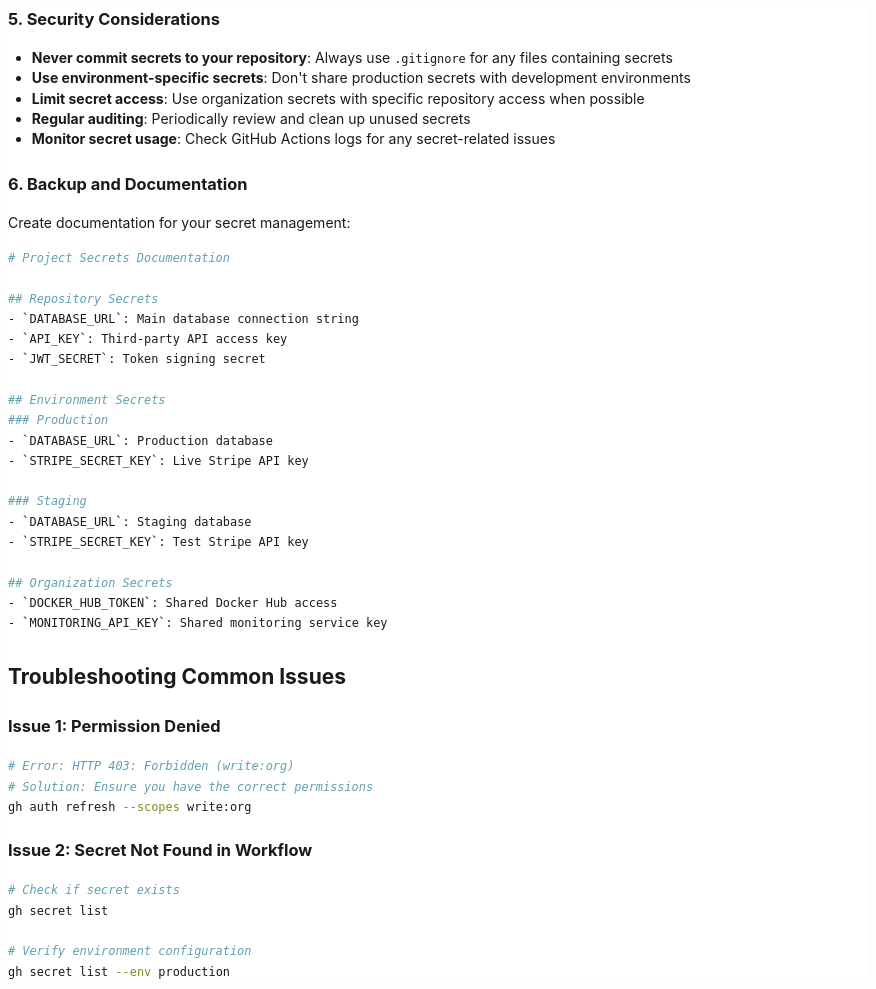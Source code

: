 ### 5. Security Considerations

- **Never commit secrets to your repository**: Always use `.gitignore` for any files containing secrets
- **Use environment-specific secrets**: Don't share production secrets with development environments
- **Limit secret access**: Use organization secrets with specific repository access when possible
- **Regular auditing**: Periodically review and clean up unused secrets
- **Monitor secret usage**: Check GitHub Actions logs for any secret-related issues

### 6. Backup and Documentation

Create documentation for your secret management:

```bash
# Project Secrets Documentation

## Repository Secrets
- `DATABASE_URL`: Main database connection string
- `API_KEY`: Third-party API access key
- `JWT_SECRET`: Token signing secret

## Environment Secrets
### Production
- `DATABASE_URL`: Production database
- `STRIPE_SECRET_KEY`: Live Stripe API key

### Staging
- `DATABASE_URL`: Staging database
- `STRIPE_SECRET_KEY`: Test Stripe API key

## Organization Secrets
- `DOCKER_HUB_TOKEN`: Shared Docker Hub access
- `MONITORING_API_KEY`: Shared monitoring service key
```

## Troubleshooting Common Issues

### Issue 1: Permission Denied

```bash
# Error: HTTP 403: Forbidden (write:org)
# Solution: Ensure you have the correct permissions
gh auth refresh --scopes write:org
```

### Issue 2: Secret Not Found in Workflow

```bash
# Check if secret exists
gh secret list

# Verify environment configuration
gh secret list --env production
```
